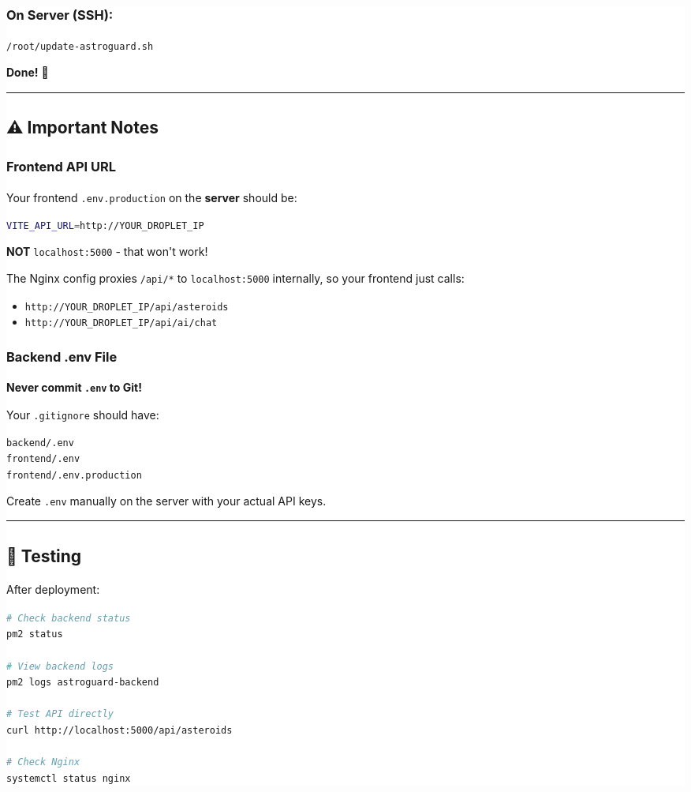### On Server (SSH):
```bash
/root/update-astroguard.sh
```

**Done!** 🚀

---

## ⚠️ Important Notes

### Frontend API URL

Your frontend `.env.production` on the **server** should be:
```bash
VITE_API_URL=http://YOUR_DROPLET_IP
```

**NOT** `localhost:5000` - that won't work!

The Nginx config proxies `/api/*` to `localhost:5000` internally, so your frontend just calls:
- `http://YOUR_DROPLET_IP/api/asteroids`
- `http://YOUR_DROPLET_IP/api/ai/chat`

### Backend .env File

**Never commit `.env` to Git!** 

Your `.gitignore` should have:
```
backend/.env
frontend/.env
frontend/.env.production
```

Create `.env` manually on the server with your actual API keys.

---

## 🧪 Testing

After deployment:
```bash
# Check backend status
pm2 status

# View backend logs
pm2 logs astroguard-backend

# Test API directly
curl http://localhost:5000/api/asteroids

# Check Nginx
systemctl status nginx
```
